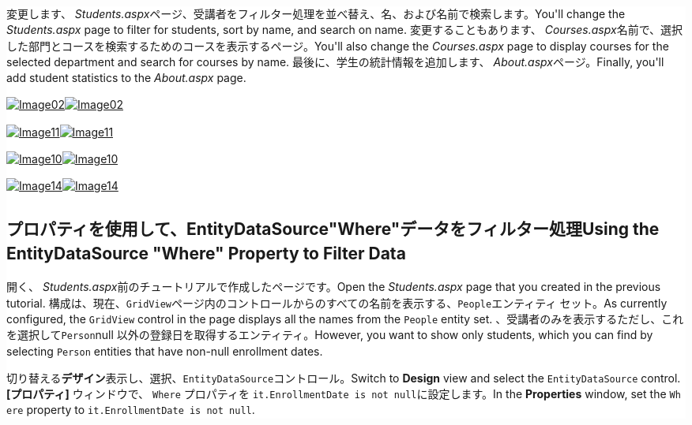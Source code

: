 <span data-ttu-id="fe7e2-113">変更します、 *Students.aspx*ページ、受講者をフィルター処理を並べ替え、名、および名前で検索します。</span><span class="sxs-lookup"><span data-stu-id="fe7e2-113">You'll change the *Students.aspx* page to filter for students, sort by name, and search on name.</span></span> <span data-ttu-id="fe7e2-114">変更することもあります、 *Courses.aspx*名前で、選択した部門とコースを検索するためのコースを表示するページ。</span><span class="sxs-lookup"><span data-stu-id="fe7e2-114">You'll also change the *Courses.aspx* page to display courses for the selected department and search for courses by name.</span></span> <span data-ttu-id="fe7e2-115">最後に、学生の統計情報を追加します、 *About.aspx*ページ。</span><span class="sxs-lookup"><span data-stu-id="fe7e2-115">Finally, you'll add student statistics to the *About.aspx* page.</span></span>

<span data-ttu-id="fe7e2-116">[![Image02](the-entity-framework-and-aspnet-getting-started-part-3/_static/image2.png)](the-entity-framework-and-aspnet-getting-started-part-3/_static/image1.png)</span><span class="sxs-lookup"><span data-stu-id="fe7e2-116">[![Image02](the-entity-framework-and-aspnet-getting-started-part-3/_static/image2.png)](the-entity-framework-and-aspnet-getting-started-part-3/_static/image1.png)</span></span>

<span data-ttu-id="fe7e2-117">[![Image11](the-entity-framework-and-aspnet-getting-started-part-3/_static/image4.png)](the-entity-framework-and-aspnet-getting-started-part-3/_static/image3.png)</span><span class="sxs-lookup"><span data-stu-id="fe7e2-117">[![Image11](the-entity-framework-and-aspnet-getting-started-part-3/_static/image4.png)](the-entity-framework-and-aspnet-getting-started-part-3/_static/image3.png)</span></span>

<span data-ttu-id="fe7e2-118">[![Image10](the-entity-framework-and-aspnet-getting-started-part-3/_static/image6.png)](the-entity-framework-and-aspnet-getting-started-part-3/_static/image5.png)</span><span class="sxs-lookup"><span data-stu-id="fe7e2-118">[![Image10](the-entity-framework-and-aspnet-getting-started-part-3/_static/image6.png)](the-entity-framework-and-aspnet-getting-started-part-3/_static/image5.png)</span></span>

<span data-ttu-id="fe7e2-119">[![Image14](the-entity-framework-and-aspnet-getting-started-part-3/_static/image8.png)](the-entity-framework-and-aspnet-getting-started-part-3/_static/image7.png)</span><span class="sxs-lookup"><span data-stu-id="fe7e2-119">[![Image14](the-entity-framework-and-aspnet-getting-started-part-3/_static/image8.png)](the-entity-framework-and-aspnet-getting-started-part-3/_static/image7.png)</span></span>

## <a name="using-the-entitydatasource-where-property-to-filter-data"></a><span data-ttu-id="fe7e2-120">プロパティを使用して、EntityDataSource"Where"データをフィルター処理</span><span class="sxs-lookup"><span data-stu-id="fe7e2-120">Using the EntityDataSource "Where" Property to Filter Data</span></span>

<span data-ttu-id="fe7e2-121">開く、 *Students.aspx*前のチュートリアルで作成したページです。</span><span class="sxs-lookup"><span data-stu-id="fe7e2-121">Open the *Students.aspx* page that you created in the previous tutorial.</span></span> <span data-ttu-id="fe7e2-122">構成は、現在、`GridView`ページ内のコントロールからのすべての名前を表示する、`People`エンティティ セット。</span><span class="sxs-lookup"><span data-stu-id="fe7e2-122">As currently configured, the `GridView` control in the page displays all the names from the `People` entity set.</span></span> <span data-ttu-id="fe7e2-123">、受講者のみを表示するただし、これを選択して`Person`null 以外の登録日を取得するエンティティ。</span><span class="sxs-lookup"><span data-stu-id="fe7e2-123">However, you want to show only students, which you can find by selecting `Person` entities that have non-null enrollment dates.</span></span>

<span data-ttu-id="fe7e2-124">切り替える**デザイン**表示し、選択、`EntityDataSource`コントロール。</span><span class="sxs-lookup"><span data-stu-id="fe7e2-124">Switch to **Design** view and select the `EntityDataSource` control.</span></span> <span data-ttu-id="fe7e2-125">**[プロパティ]** ウィンドウで、 `Where` プロパティを `it.EnrollmentDate is not null`に設定します。</span><span class="sxs-lookup"><span data-stu-id="fe7e2-125">In the **Properties** window, set the `Where` property to `it.EnrollmentDate is not null`.</span></span>

